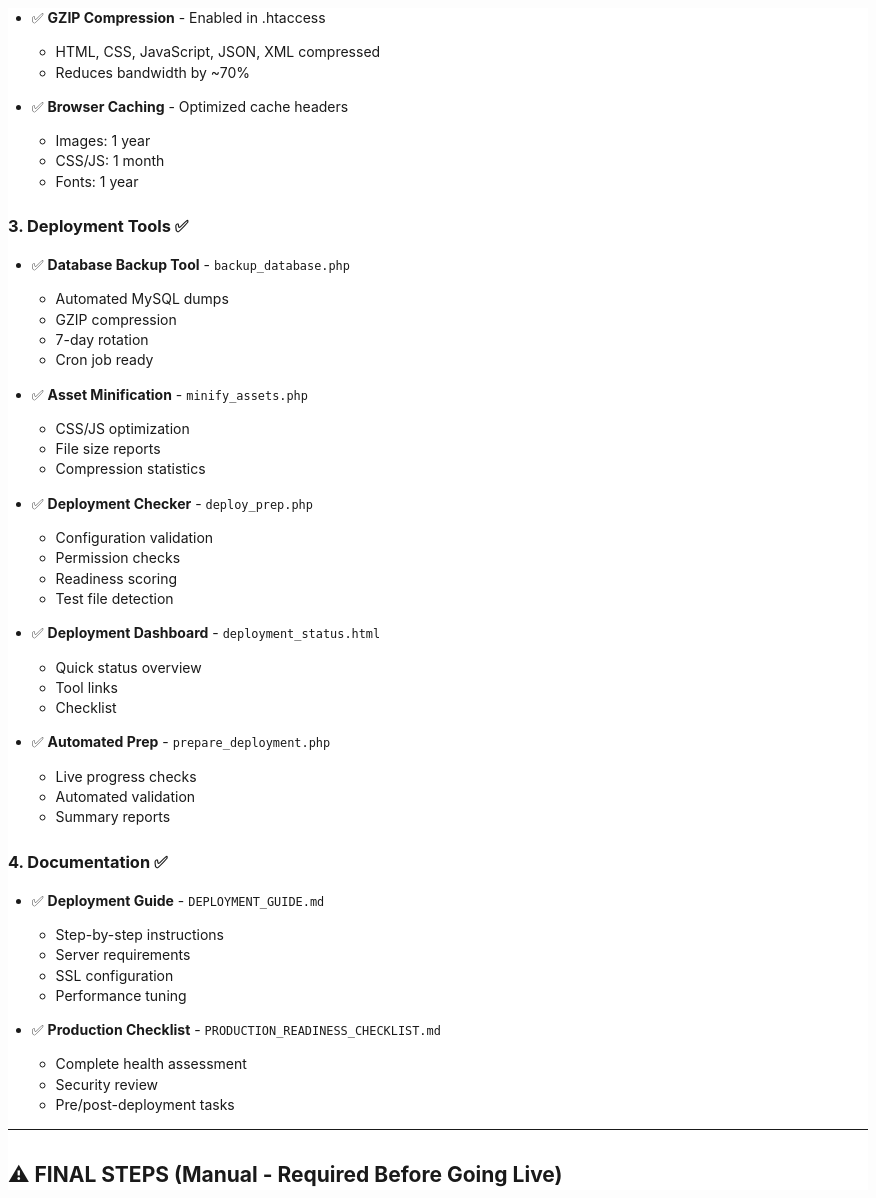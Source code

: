 - ✅ **GZIP Compression** - Enabled in .htaccess
  - HTML, CSS, JavaScript, JSON, XML compressed
  - Reduces bandwidth by ~70%

- ✅ **Browser Caching** - Optimized cache headers
  - Images: 1 year
  - CSS/JS: 1 month
  - Fonts: 1 year

### 3. Deployment Tools ✅
- ✅ **Database Backup Tool** - `backup_database.php`
  - Automated MySQL dumps
  - GZIP compression
  - 7-day rotation
  - Cron job ready

- ✅ **Asset Minification** - `minify_assets.php`
  - CSS/JS optimization
  - File size reports
  - Compression statistics

- ✅ **Deployment Checker** - `deploy_prep.php`
  - Configuration validation
  - Permission checks
  - Readiness scoring
  - Test file detection

- ✅ **Deployment Dashboard** - `deployment_status.html`
  - Quick status overview
  - Tool links
  - Checklist

- ✅ **Automated Prep** - `prepare_deployment.php`
  - Live progress checks
  - Automated validation
  - Summary reports

### 4. Documentation ✅
- ✅ **Deployment Guide** - `DEPLOYMENT_GUIDE.md`
  - Step-by-step instructions
  - Server requirements
  - SSL configuration
  - Performance tuning

- ✅ **Production Checklist** - `PRODUCTION_READINESS_CHECKLIST.md`
  - Complete health assessment
  - Security review
  - Pre/post-deployment tasks

---

## ⚠️ FINAL STEPS (Manual - Required Before Going Live)
